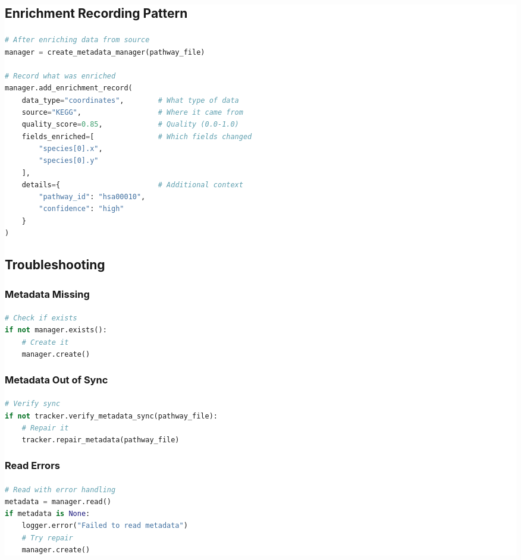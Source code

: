 ## Enrichment Recording Pattern

```python
# After enriching data from source
manager = create_metadata_manager(pathway_file)

# Record what was enriched
manager.add_enrichment_record(
    data_type="coordinates",        # What type of data
    source="KEGG",                  # Where it came from
    quality_score=0.85,             # Quality (0.0-1.0)
    fields_enriched=[               # Which fields changed
        "species[0].x",
        "species[0].y"
    ],
    details={                       # Additional context
        "pathway_id": "hsa00010",
        "confidence": "high"
    }
)
```

## Troubleshooting

### Metadata Missing

```python
# Check if exists
if not manager.exists():
    # Create it
    manager.create()
```

### Metadata Out of Sync

```python
# Verify sync
if not tracker.verify_metadata_sync(pathway_file):
    # Repair it
    tracker.repair_metadata(pathway_file)
```

### Read Errors

```python
# Read with error handling
metadata = manager.read()
if metadata is None:
    logger.error("Failed to read metadata")
    # Try repair
    manager.create()
```
